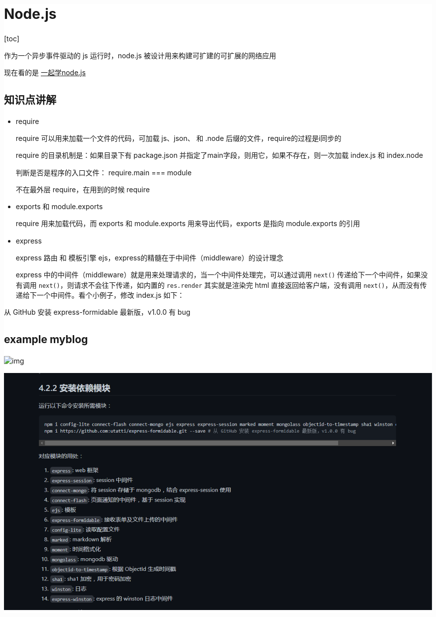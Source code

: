 # Node.js

[toc]

作为一个异步事件驱动的 js 运行时，node.js 被设计用来构建可扩建的可扩展的网络应用

现在看的是  [一起学node.js](https://github.com/nswbmw/N-blog)

## 知识点讲解

- require

  require 可以用来加载一个文件的代码，可加载 js、json、 和  .node 后缀的文件，require的过程是i同步的

  require 的目录机制是：如果目录下有 package.json 并指定了main字段，则用它，如果不存在，则一次加载 index.js  和 index.node

  判断是否是程序的入口文件： require.main === module

  不在最外层 require，在用到的时候 require

- exports 和 module.exports

  require 用来加载代码，而 exports 和 module.exports 用来导出代码，exports 是指向 module.exports 的引用

- express

  express 路由 和 模板引擎 ejs，express的精髓在于中间件（middleware）的设计理念

  express 中的中间件（middleware）就是用来处理请求的，当一个中间件处理完，可以通过调用 `next()` 传递给下一个中间件，如果没有调用 `next()`，则请求不会往下传递，如内置的 `res.render` 其实就是渲染完 html 直接返回给客户端，没有调用 `next()`，从而没有传递给下一个中间件。看个小例子，修改 index.js 如下：

从 GitHub 安装 express-formidable 最新版，v1.0.0 有 bug

## example myblog

![img](https://github.com/nswbmw/N-blog/raw/master/book/img/4.2.2.png)

![image-20210331150754310](../image/image-20210331150754310.png)
